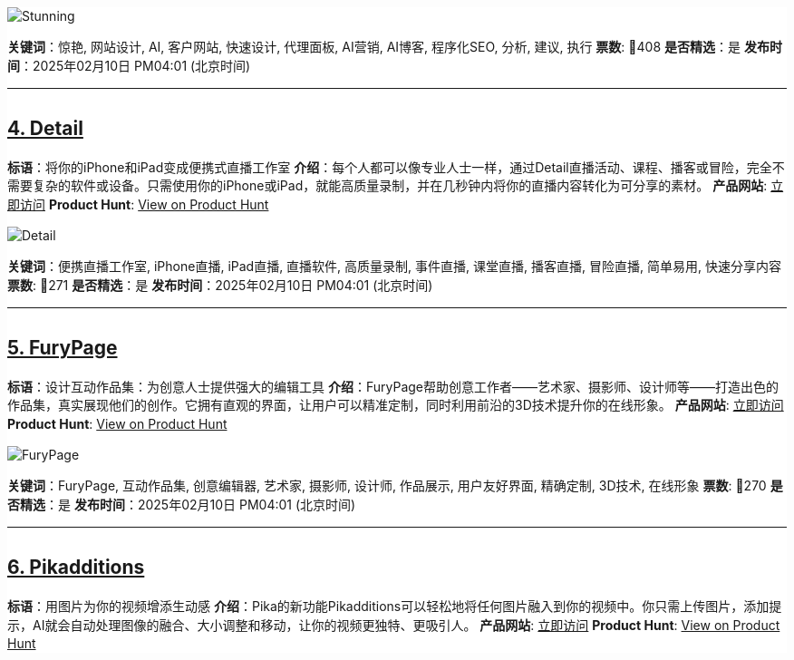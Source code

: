 ![Stunning](https://ph-files.imgix.net/e81465ba-aa01-4928-90cf-92b5314ed038.jpeg?auto=format&fit=crop&frame=1&h=512&w=1024)

**关键词**：惊艳, 网站设计, AI, 客户网站, 快速设计, 代理面板, AI营销, AI博客, 程序化SEO, 分析, 建议, 执行
**票数**: 🔺408
**是否精选**：是
**发布时间**：2025年02月10日 PM04:01 (北京时间)

---

## [4. Detail](https://www.producthunt.com/posts/detail-37ebe32c-dcec-4349-9ead-3cb95205f570?utm_campaign=producthunt-api&utm_medium=api-v2&utm_source=Application%3A+daily+ph+%28ID%3A+133301%29)
**标语**：将你的iPhone和iPad变成便携式直播工作室
**介绍**：每个人都可以像专业人士一样，通过Detail直播活动、课程、播客或冒险，完全不需要复杂的软件或设备。只需使用你的iPhone或iPad，就能高质量录制，并在几秒钟内将你的直播内容转化为可分享的素材。
**产品网站**: [立即访问](https://www.producthunt.com/r/OJNIMCNQYLOBSS?utm_campaign=producthunt-api&utm_medium=api-v2&utm_source=Application%3A+daily+ph+%28ID%3A+133301%29)
**Product Hunt**: [View on Product Hunt](https://www.producthunt.com/posts/detail-37ebe32c-dcec-4349-9ead-3cb95205f570?utm_campaign=producthunt-api&utm_medium=api-v2&utm_source=Application%3A+daily+ph+%28ID%3A+133301%29)

![Detail](https://ph-files.imgix.net/6e4ca554-45a1-4f5f-a9f0-07fb5e4cabd1.jpeg?auto=format&fit=crop&frame=1&h=512&w=1024)

**关键词**：便携直播工作室, iPhone直播, iPad直播, 直播软件, 高质量录制, 事件直播, 课堂直播, 播客直播, 冒险直播, 简单易用, 快速分享内容
**票数**: 🔺271
**是否精选**：是
**发布时间**：2025年02月10日 PM04:01 (北京时间)

---

## [5. FuryPage](https://www.producthunt.com/posts/furypage-2?utm_campaign=producthunt-api&utm_medium=api-v2&utm_source=Application%3A+daily+ph+%28ID%3A+133301%29)
**标语**：设计互动作品集：为创意人士提供强大的编辑工具
**介绍**：FuryPage帮助创意工作者——艺术家、摄影师、设计师等——打造出色的作品集，真实展现他们的创作。它拥有直观的界面，让用户可以精准定制，同时利用前沿的3D技术提升你的在线形象。
**产品网站**: [立即访问](https://www.producthunt.com/r/AHTR6HRVPX6IYV?utm_campaign=producthunt-api&utm_medium=api-v2&utm_source=Application%3A+daily+ph+%28ID%3A+133301%29)
**Product Hunt**: [View on Product Hunt](https://www.producthunt.com/posts/furypage-2?utm_campaign=producthunt-api&utm_medium=api-v2&utm_source=Application%3A+daily+ph+%28ID%3A+133301%29)

![FuryPage](https://ph-files.imgix.net/11e402c1-1601-43a0-b0d8-b42f4ecf0610.png?auto=format&fit=crop&frame=1&h=512&w=1024)

**关键词**：FuryPage, 互动作品集, 创意编辑器, 艺术家, 摄影师, 设计师, 作品展示, 用户友好界面, 精确定制, 3D技术, 在线形象
**票数**: 🔺270
**是否精选**：是
**发布时间**：2025年02月10日 PM04:01 (北京时间)

---

## [6. Pikadditions](https://www.producthunt.com/posts/pikadditions?utm_campaign=producthunt-api&utm_medium=api-v2&utm_source=Application%3A+daily+ph+%28ID%3A+133301%29)
**标语**：用图片为你的视频增添生动感
**介绍**：Pika的新功能Pikadditions可以轻松地将任何图片融入到你的视频中。你只需上传图片，添加提示，AI就会自动处理图像的融合、大小调整和移动，让你的视频更独特、更吸引人。
**产品网站**: [立即访问](https://www.producthunt.com/r/CM76XLQW2EJPB4?utm_campaign=producthunt-api&utm_medium=api-v2&utm_source=Application%3A+daily+ph+%28ID%3A+133301%29)
**Product Hunt**: [View on Product Hunt](https://www.producthunt.com/posts/pikadditions?utm_campaign=producthunt-api&utm_medium=api-v2&utm_source=Application%3A+daily+ph+%28ID%3A+133301%29)
